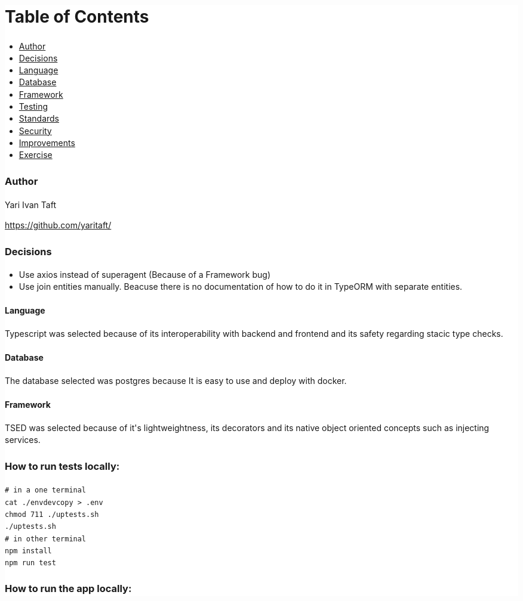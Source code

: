 # Table of Contents

- [Author](#Author)
- [Decisions](#Decisions)
- [Language](#Language)
- [Database](#Database)
- [Framework](#Framework)
- [Testing](#Testing)
- [Standards](#Standards)
- [Security](#Security)
- [Improvements](#Improvements)
- [Exercise](#Exercise)

### Author

Yari Ivan Taft

https://github.com/yaritaft/

### Decisions

- Use axios instead of superagent (Because of a Framework bug)
- Use join entities manually. Beacuse there is no documentation of how to do it in TypeORM with separate entities.

#### Language

Typescript was selected because of its interoperability with backend and frontend and its safety regarding stacic type checks.

#### Database

The database selected was postgres because It is easy to use and deploy with docker.

#### Framework

TSED was selected because of it's lightweightness, its decorators and its native object oriented concepts such as injecting services.

### How to run tests locally:

```
# in a one terminal
cat ./envdevcopy > .env
chmod 711 ./uptests.sh
./uptests.sh
# in other terminal
npm install
npm run test
```

### How to run the app locally:
